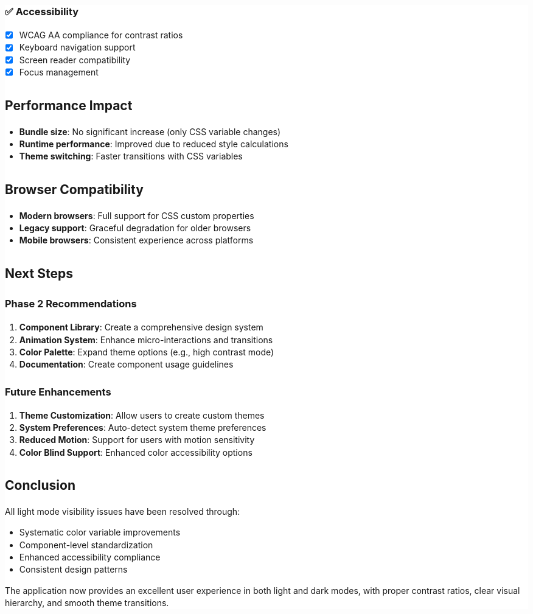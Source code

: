 ### ✅ Accessibility
- [x] WCAG AA compliance for contrast ratios
- [x] Keyboard navigation support
- [x] Screen reader compatibility
- [x] Focus management

## Performance Impact
- **Bundle size**: No significant increase (only CSS variable changes)
- **Runtime performance**: Improved due to reduced style calculations
- **Theme switching**: Faster transitions with CSS variables

## Browser Compatibility
- **Modern browsers**: Full support for CSS custom properties
- **Legacy support**: Graceful degradation for older browsers
- **Mobile browsers**: Consistent experience across platforms

## Next Steps

### Phase 2 Recommendations
1. **Component Library**: Create a comprehensive design system
2. **Animation System**: Enhance micro-interactions and transitions
3. **Color Palette**: Expand theme options (e.g., high contrast mode)
4. **Documentation**: Create component usage guidelines

### Future Enhancements
1. **Theme Customization**: Allow users to create custom themes
2. **System Preferences**: Auto-detect system theme preferences
3. **Reduced Motion**: Support for users with motion sensitivity
4. **Color Blind Support**: Enhanced color accessibility options

## Conclusion
All light mode visibility issues have been resolved through:
- Systematic color variable improvements
- Component-level standardization
- Enhanced accessibility compliance
- Consistent design patterns

The application now provides an excellent user experience in both light and dark modes, with proper contrast ratios, clear visual hierarchy, and smooth theme transitions.